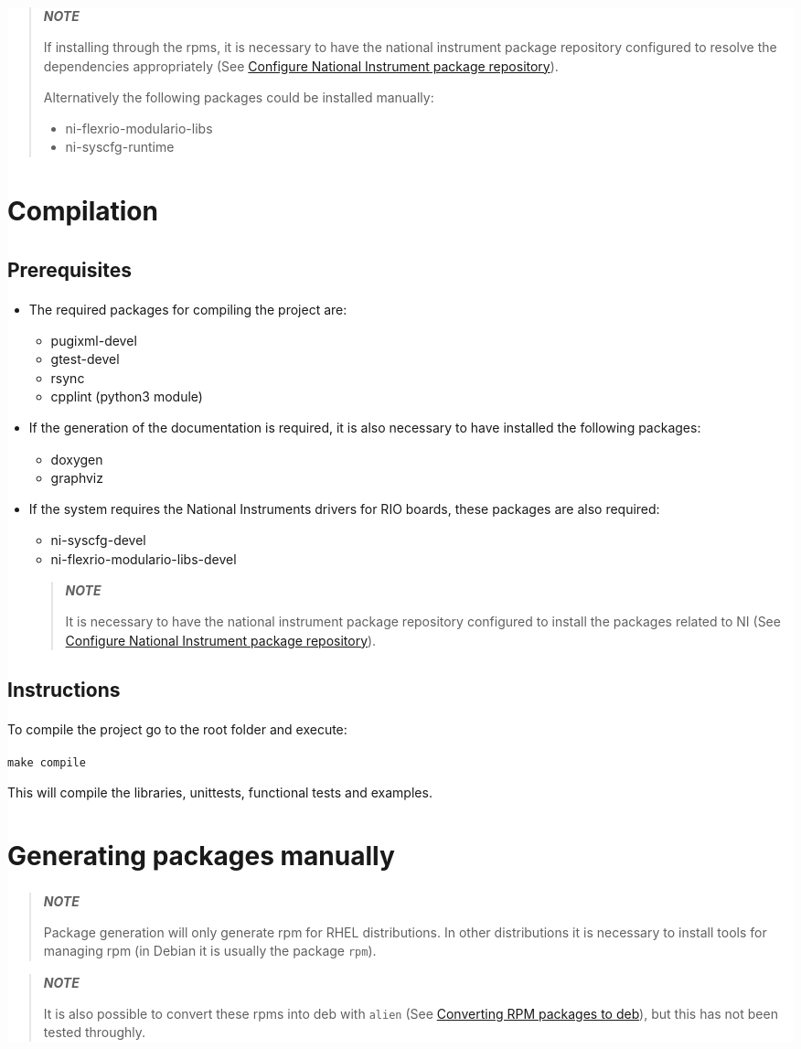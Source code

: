 > **_NOTE_**<br>
>  
> If installing through the rpms, it is necessary to have the national instrument package repository configured to resolve the dependencies appropriately (See [Configure National Instrument package repository](#configure-national-instrument-package-repository)). 
>
> Alternatively the following packages could be installed manually:
> - ni-flexrio-modulario-libs
> - ni-syscfg-runtime

# Compilation
## Prerequisites
- The required packages for compiling the project are:
    - pugixml-devel
    - gtest-devel
    - rsync
    - cpplint (python3 module)
- If the generation of the documentation is required, it is also necessary to have installed the following packages:
    - doxygen
    - graphviz
- If the system requires the National Instruments drivers for RIO boards, these packages are also required:
    - ni-syscfg-devel 
    - ni-flexrio-modulario-libs-devel

    > **_NOTE_**<br> 
    > 
    > It is necessary to have the national instrument package repository configured to install the packages related to NI (See [Configure National Instrument package repository](#configure-national-instrument-package-repository)). 



## Instructions
To compile the project go to the root folder and execute:
```
make compile
```
This will compile the libraries, unittests, functional tests and examples.

# Generating packages manually
> **_NOTE_**<br> 
> 
> Package generation will only generate rpm for RHEL distributions. In other distributions it is necessary to install tools for managing rpm (in Debian it is usually the package `rpm`).

> **_NOTE_**<br>
>
> It is also possible to convert these rpms into deb with `alien` (See [Converting RPM packages to deb](#converting-rpm-packages-to-deb)), but this has not been tested throughly. 
